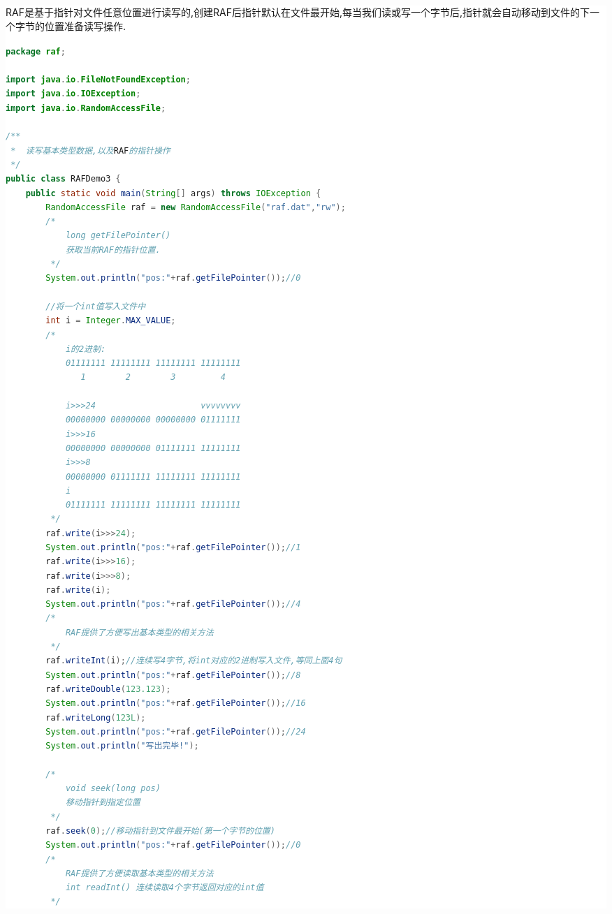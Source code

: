 RAF是基于指针对文件任意位置进行读写的,创建RAF后指针默认在文件最开始,每当我们读或写一个字节后,指针就会自动移动到文件的下一个字节的位置准备读写操作.

```java
package raf;

import java.io.FileNotFoundException;
import java.io.IOException;
import java.io.RandomAccessFile;

/**
 *  读写基本类型数据,以及RAF的指针操作
 */
public class RAFDemo3 {
    public static void main(String[] args) throws IOException {
        RandomAccessFile raf = new RandomAccessFile("raf.dat","rw");
        /*
            long getFilePointer()
            获取当前RAF的指针位置.
         */
        System.out.println("pos:"+raf.getFilePointer());//0

        //将一个int值写入文件中
        int i = Integer.MAX_VALUE;
        /*
            i的2进制:
            01111111 11111111 11111111 11111111
               1        2        3         4

            i>>>24                     vvvvvvvv
            00000000 00000000 00000000 01111111
            i>>>16
            00000000 00000000 01111111 11111111
            i>>>8
            00000000 01111111 11111111 11111111
            i
            01111111 11111111 11111111 11111111
         */
        raf.write(i>>>24);
        System.out.println("pos:"+raf.getFilePointer());//1
        raf.write(i>>>16);
        raf.write(i>>>8);
        raf.write(i);
        System.out.println("pos:"+raf.getFilePointer());//4
        /*
            RAF提供了方便写出基本类型的相关方法
         */
        raf.writeInt(i);//连续写4字节,将int对应的2进制写入文件,等同上面4句
        System.out.println("pos:"+raf.getFilePointer());//8
        raf.writeDouble(123.123);
        System.out.println("pos:"+raf.getFilePointer());//16
        raf.writeLong(123L);
        System.out.println("pos:"+raf.getFilePointer());//24
        System.out.println("写出完毕!");

        /*
            void seek(long pos)
            移动指针到指定位置
         */
        raf.seek(0);//移动指针到文件最开始(第一个字节的位置)
        System.out.println("pos:"+raf.getFilePointer());//0
        /*
            RAF提供了方便读取基本类型的相关方法
            int readInt() 连续读取4个字节返回对应的int值
         */
```